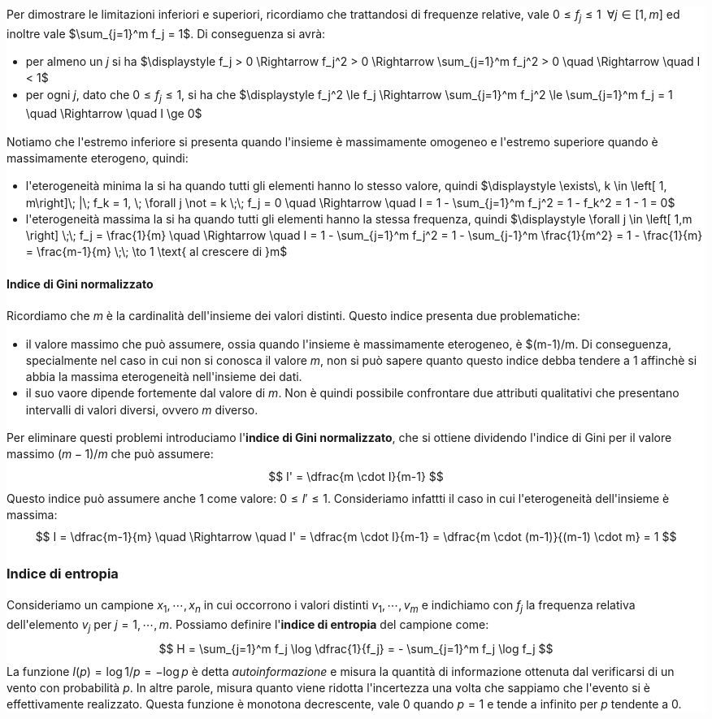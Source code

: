 Per dimostrare le limitazioni inferiori e superiori, ricordiamo che trattandosi di frequenze relative, vale $0 \le f_j \le 1 \;\; \forall j \in [1,m]$ ed inoltre vale $\sum_{j=1}^m f_j = 1$. Di conseguenza si avrà:

- per almeno un $j$ si ha $\displaystyle f_j > 0 \Rightarrow f_j^2 > 0 \Rightarrow \sum_{j=1}^m f_j^2 > 0 \quad \Rightarrow \quad I < 1$
- per ogni $j$, dato che $0 \le f_j \le 1$, si ha che $\displaystyle f_j^2 \le f_j \Rightarrow \sum_{j=1}^m f_j^2 \le \sum_{j=1}^m f_j = 1 \quad \Rightarrow \quad I \ge 0$

Notiamo che l'estremo inferiore si presenta quando l'insieme è massimamente omogeneo e l'estremo superiore quando è massimamente eterogeno, quindi:

- l'eterogeneità minima la si ha quando tutti gli elementi hanno lo stesso valore, quindi
    $\displaystyle \exists\, k \in \left[ 1, m\right]\; |\; f_k = 1, \; \forall j \not = k \;\; f_j = 0 \quad \Rightarrow \quad I = 1 - \sum_{j=1}^m f_j^2 = 1 - f_k^2 = 1 - 1 = 0$
- l'eterogeneità massima la si ha quando tutti gli elementi hanno la stessa frequenza, quindi
    $\displaystyle \forall j \in \left[ 1,m \right] \;\; f_j = \frac{1}{m} \quad \Rightarrow \quad I = 1 - \sum_{j=1}^m f_j^2 = 1 - \sum_{j-1}^m \frac{1}{m^2} = 1 - \frac{1}{m} = \frac{m-1}{m} \;\; \to 1 \text{ al crescere di }m$

#### **Indice di Gini normalizzato**

Ricordiamo che $m$ è la cardinalità dell'insieme dei valori distinti. Questo indice presenta due problematiche:

- il valore massimo che può assumere, ossia quando l'insieme è massimamente eterogeneo, è $(m-1)/m. Di conseguenza, specialmente nel caso in cui non si conosca il valore $m$, non si può sapere quanto questo indice debba tendere a 1 affinchè si abbia la massima eterogeneità nell'insieme dei dati.
- il suo vaore dipende fortemente dal valore di *m*. Non è quindi possibile confrontare due attributi qualitativi che presentano intervalli di valori diversi, ovvero $m$ diverso.

Per eliminare questi problemi introduciamo l'**indice di Gini normalizzato**, che si ottiene dividendo l'indice di Gini per il valore massimo $(m - 1)/m$ che può assumere:
$$
I' = \dfrac{m \cdot I}{m-1}
$$
Questo indice può assumere anche 1 come valore: $0 \le I' \le 1$. Consideriamo infattti il caso in cui l'eterogeneità dell'insieme è massima:
$$
I = \dfrac{m-1}{m} \quad \Rightarrow \quad I' = \dfrac{m \cdot I}{m-1} = \dfrac{m \cdot (m-1)}{(m-1) \cdot m} = 1
$$

### **Indice di entropia**

Consideriamo un campione ${x_1, \cdots, x_n}$ in cui occorrono i valori distinti $v_1, \cdots, v_m$ e indichiamo con $f_j$ la frequenza relativa dell'elemento $v_j$ per $j = 1, \cdots, m$. Possiamo definire l'**indice di entropia** del campione come:
$$
H = \sum_{j=1}^m f_j \log \dfrac{1}{f_j} = - \sum_{j=1}^m f_j \log f_j
$$
La funzione $I(p) = \log 1/p = -\log p$ è detta *autoinformazione* e misura la quantità di informazione ottenuta dal verificarsi di un vento con probabilità $p$. In altre parole, misura quanto viene ridotta l'incertezza una volta che sappiamo che l'evento si è effettivamente realizzato. Questa funzione è monotona decrescente, vale 0 quando $p = 1$ e tende a infinito per $p$ tendente a 0.
